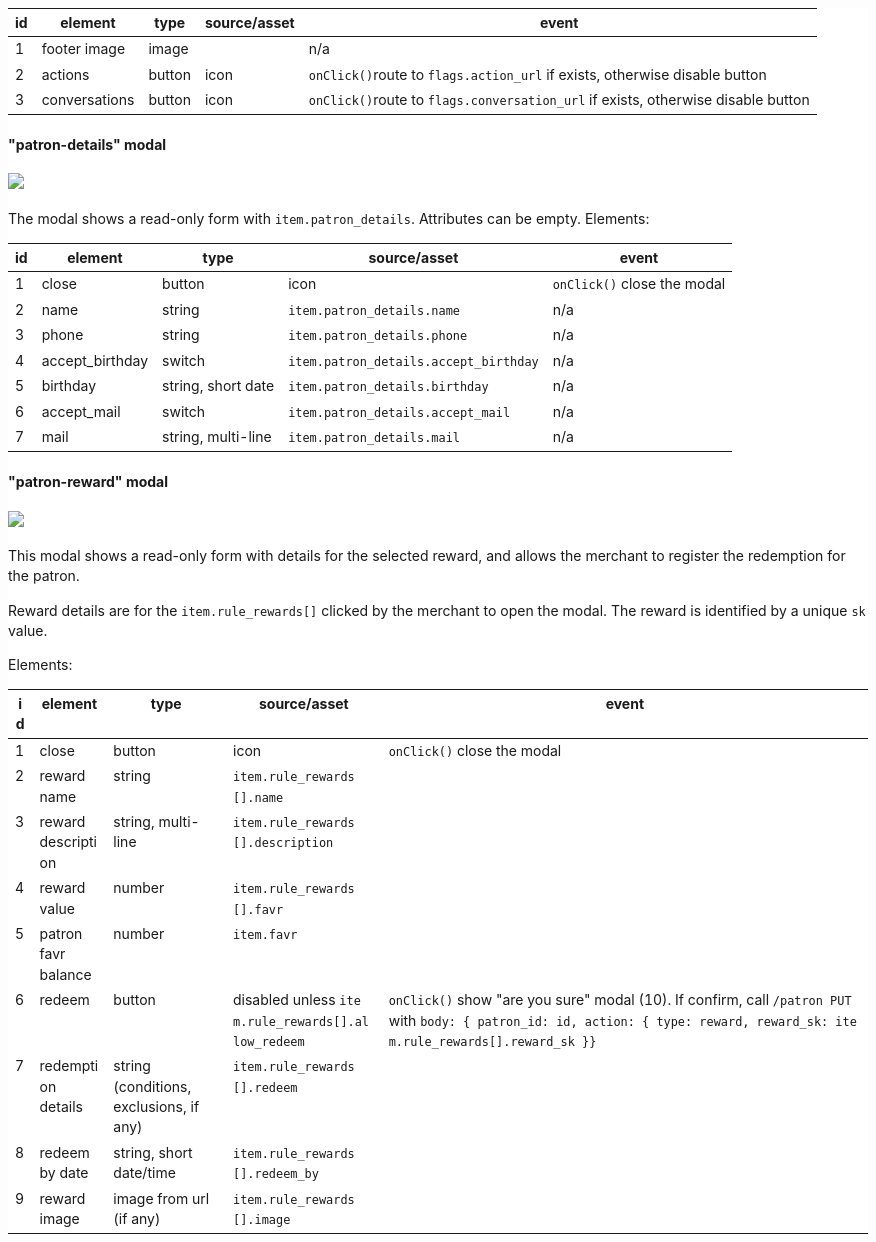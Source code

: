 | id | element | type | source/asset | event |
| -------- | -------- | -------- | -------- | -------- |
| 1 | footer image | image |  | n/a |
| 2 | actions | button | icon | `onClick()`route to `flags.action_url` if exists, otherwise disable button |
| 3 | conversations | button | icon | `onClick()`route to `flags.conversation_url` if exists, otherwise disable button |



#### "patron-details" modal

![](https://img.favr.town/spec/patron-details-modal.svg)

The modal shows a read-only form with `item.patron_details`. Attributes can be empty. Elements:

| id | element | type | source/asset | event |
| -------- | -------- | -------- | -------- | -------- |
| 1 | close | button | icon | `onClick()` close the modal |
| 2 | name | string | `item.patron_details.name` | n/a |
| 3 | phone | string | `item.patron_details.phone` | n/a |
| 4 | accept_birthday | switch | `item.patron_details.accept_birthday` | n/a |
| 5 | birthday | string, short date | `item.patron_details.birthday` | n/a |
| 6 | accept_mail | switch | `item.patron_details.accept_mail` | n/a |
| 7 | mail | string, multi-line | `item.patron_details.mail` | n/a |



#### "patron-reward" modal

![](https://img.favr.town/spec/patron-rewards-modal.svg)

This modal shows a read-only form with details for the selected reward, and allows the merchant to register the redemption for the patron.

Reward details are for the `item.rule_rewards[]` clicked by the merchant to open the modal. The reward is identified by a unique `sk` value.

Elements:

| id | element | type | source/asset | event |
| -------- | -------- | -------- | -------- | -------- |
| 1 | close | button | icon | `onClick()` close the modal |
| 2 | reward name | string | `item.rule_rewards[].name` |  |
| 3 | reward description | string, multi-line | `item.rule_rewards[].description` |  |
| 4  | reward value | number | `item.rule_rewards[].favr` ||
| 5  | patron favr balance | number | `item.favr` ||
| 6  | redeem | button | disabled unless `item.rule_rewards[].allow_redeem` | `onClick()` show "are you sure" modal (10). If confirm, call `/patron PUT` with `body: { patron_id: id, action: { type: reward, reward_sk: item.rule_rewards[].reward_sk }}` |
| 7 | redemption details | string (conditions, exclusions, if any) | `item.rule_rewards[].redeem` |  |
| 8| redeem by date | string, short date/time | `item.rule_rewards[].redeem_by` |  |
| 9| reward image | image from url (if any) | `item.rule_rewards[].image` |  |
